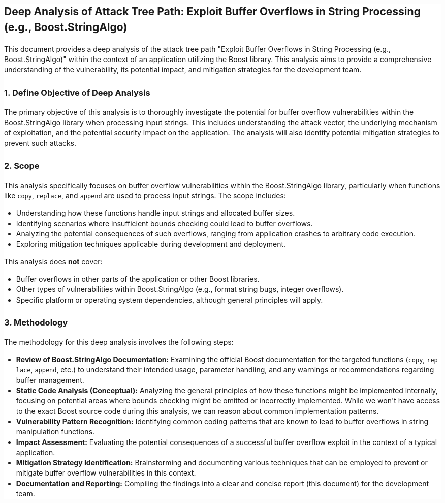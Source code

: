 ## Deep Analysis of Attack Tree Path: Exploit Buffer Overflows in String Processing (e.g., Boost.StringAlgo)

This document provides a deep analysis of the attack tree path "Exploit Buffer Overflows in String Processing (e.g., Boost.StringAlgo)" within the context of an application utilizing the Boost library. This analysis aims to provide a comprehensive understanding of the vulnerability, its potential impact, and mitigation strategies for the development team.

### 1. Define Objective of Deep Analysis

The primary objective of this analysis is to thoroughly investigate the potential for buffer overflow vulnerabilities within the Boost.StringAlgo library when processing input strings. This includes understanding the attack vector, the underlying mechanism of exploitation, and the potential security impact on the application. The analysis will also identify potential mitigation strategies to prevent such attacks.

### 2. Scope

This analysis specifically focuses on buffer overflow vulnerabilities within the Boost.StringAlgo library, particularly when functions like `copy`, `replace`, and `append` are used to process input strings. The scope includes:

*   Understanding how these functions handle input strings and allocated buffer sizes.
*   Identifying scenarios where insufficient bounds checking could lead to buffer overflows.
*   Analyzing the potential consequences of such overflows, ranging from application crashes to arbitrary code execution.
*   Exploring mitigation techniques applicable during development and deployment.

This analysis does **not** cover:

*   Buffer overflows in other parts of the application or other Boost libraries.
*   Other types of vulnerabilities within Boost.StringAlgo (e.g., format string bugs, integer overflows).
*   Specific platform or operating system dependencies, although general principles will apply.

### 3. Methodology

The methodology for this deep analysis involves the following steps:

*   **Review of Boost.StringAlgo Documentation:**  Examining the official Boost documentation for the targeted functions (`copy`, `replace`, `append`, etc.) to understand their intended usage, parameter handling, and any warnings or recommendations regarding buffer management.
*   **Static Code Analysis (Conceptual):**  Analyzing the general principles of how these functions might be implemented internally, focusing on potential areas where bounds checking might be omitted or incorrectly implemented. While we won't have access to the exact Boost source code during this analysis, we can reason about common implementation patterns.
*   **Vulnerability Pattern Recognition:** Identifying common coding patterns that are known to lead to buffer overflows in string manipulation functions.
*   **Impact Assessment:**  Evaluating the potential consequences of a successful buffer overflow exploit in the context of a typical application.
*   **Mitigation Strategy Identification:**  Brainstorming and documenting various techniques that can be employed to prevent or mitigate buffer overflow vulnerabilities in this context.
*   **Documentation and Reporting:**  Compiling the findings into a clear and concise report (this document) for the development team.
